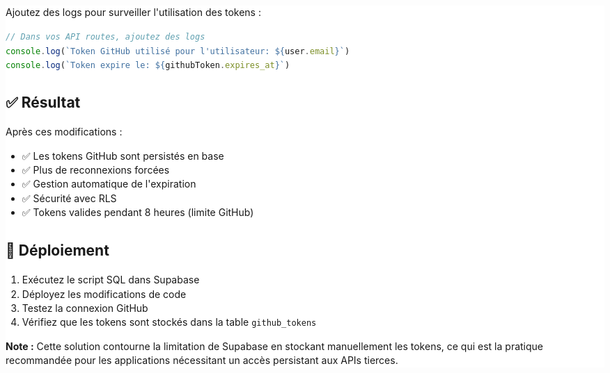 Ajoutez des logs pour surveiller l'utilisation des tokens :

```typescript
// Dans vos API routes, ajoutez des logs
console.log(`Token GitHub utilisé pour l'utilisateur: ${user.email}`)
console.log(`Token expire le: ${githubToken.expires_at}`)
```

## ✅ Résultat

Après ces modifications :
- ✅ Les tokens GitHub sont persistés en base
- ✅ Plus de reconnexions forcées
- ✅ Gestion automatique de l'expiration
- ✅ Sécurité avec RLS
- ✅ Tokens valides pendant 8 heures (limite GitHub)

## 🚀 Déploiement

1. Exécutez le script SQL dans Supabase
2. Déployez les modifications de code
3. Testez la connexion GitHub
4. Vérifiez que les tokens sont stockés dans la table `github_tokens`

**Note :** Cette solution contourne la limitation de Supabase en stockant manuellement les tokens, ce qui est la pratique recommandée pour les applications nécessitant un accès persistant aux APIs tierces.
